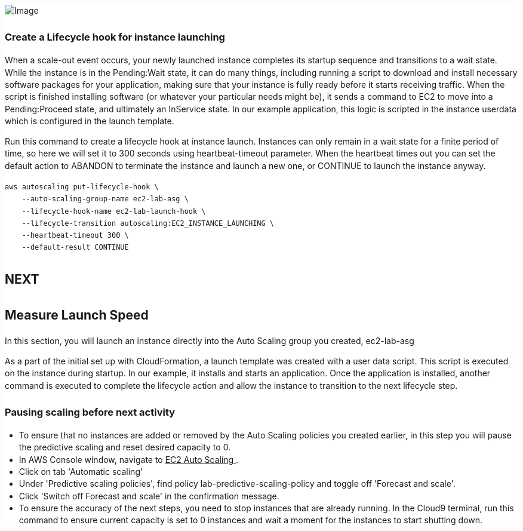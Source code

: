 ![Image](https://github.com/user-attachments/assets/b5d8b7f3-ae26-4f5e-9fac-e514599d4e10)

### Create a Lifecycle hook for instance launching 

When a scale-out event occurs, your newly launched instance completes its startup sequence and transitions to a wait state. While the instance is in the Pending:Wait state, it can do many things, including running a script to download and install necessary software packages for your application, making sure that your instance is fully ready before it starts receiving traffic. When the script is finished installing software (or whatever your particular needs might be), it sends a command to EC2 to move into a Pending:Proceed state, and ultimately an InService state. In our example application, this logic is scripted in the instance userdata which is configured in the launch template.

Run this command to create a lifecycle hook at instance launch. Instances can only remain in a wait state for a finite period of time, so here we will set it to 300 seconds using heartbeat-timeout parameter. When the heartbeat times out you can set the default action to ABANDON to terminate the instance and launch a new one, or CONTINUE to launch the instance anyway.
```
aws autoscaling put-lifecycle-hook \
    --auto-scaling-group-name ec2-lab-asg \
    --lifecycle-hook-name ec2-lab-launch-hook \
    --lifecycle-transition autoscaling:EC2_INSTANCE_LAUNCHING \
    --heartbeat-timeout 300 \
    --default-result CONTINUE
```



## NEXT 

## Measure Launch Speed
In this section, you will launch an instance directly into the Auto Scaling group you created, ec2-lab-asg

As a part of the initial set up with CloudFormation, a launch template was created with a user data script. This script is executed on the instance during startup. In our example, it installs and starts an application. Once the application is installed, another command is executed to complete the lifecycle action and allow the instance to transition to the next lifecycle step.

 ### Pausing scaling before next activity 

- To ensure that no instances are added or removed by the Auto Scaling policies you created earlier, in this step you will pause the predictive scaling and reset desired capacity to 0.
- In AWS Console window, navigate to [EC2 Auto Scaling ](https://console.aws.amazon.com/ec2/home#AutoScalingGroups:).
- Click on tab 'Automatic scaling'
- Under 'Predictive scaling policies', find policy lab-predictive-scaling-policy and toggle off 'Forecast and scale'.
- Click 'Switch off Forecast and scale' in the confirmation message.
- To ensure the accuracy of the next steps, you need to stop instances that are already running. In the Cloud9 terminal, run this command to ensure current capacity is set to 0 instances and wait a moment for the instances to start shutting down.
